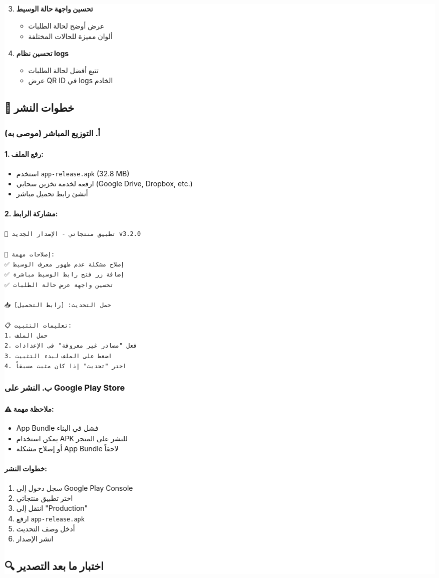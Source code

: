 3. **تحسين واجهة حالة الوسيط**
   - عرض أوضح لحالة الطلبات
   - ألوان مميزة للحالات المختلفة

4. **تحسين نظام logs**
   - تتبع أفضل لحالة الطلبات
   - عرض QR ID في logs الخادم

## 🚀 خطوات النشر

### أ. التوزيع المباشر (موصى به)

#### 1. رفع الملف:
- استخدم `app-release.apk` (32.8 MB)
- ارفعه لخدمة تخزين سحابي (Google Drive, Dropbox, etc.)
- أنشئ رابط تحميل مباشر

#### 2. مشاركة الرابط:
```
📱 تطبيق منتجاتي - الإصدار الجديد v3.2.0

🔧 إصلاحات مهمة:
✅ إصلاح مشكلة عدم ظهور معرف الوسيط
✅ إضافة زر فتح رابط الوسيط مباشرة
✅ تحسين واجهة عرض حالة الطلبات

📥 حمل التحديث: [رابط التحميل]

📋 تعليمات التثبيت:
1. حمل الملف
2. فعل "مصادر غير معروفة" في الإعدادات
3. اضغط على الملف لبدء التثبيت
4. اختر "تحديث" إذا كان مثبت مسبقاً
```

### ب. النشر على Google Play Store

#### ⚠️ ملاحظة مهمة:
- App Bundle فشل في البناء
- يمكن استخدام APK للنشر على المتجر
- أو إصلاح مشكلة App Bundle لاحقاً

#### خطوات النشر:
1. سجل دخول إلى Google Play Console
2. اختر تطبيق منتجاتي
3. انتقل إلى "Production"
4. ارفع `app-release.apk`
5. أدخل وصف التحديث
6. انشر الإصدار

## 🔍 اختبار ما بعد التصدير
